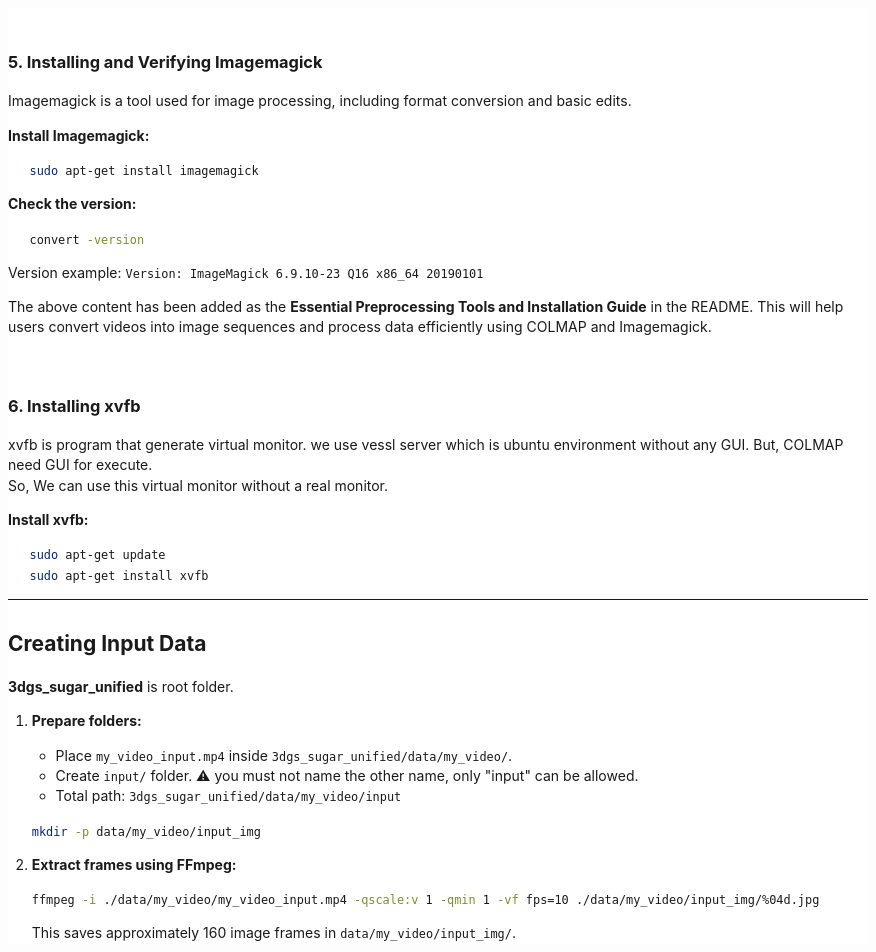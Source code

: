 
<br>

### 5. Installing and Verifying Imagemagick

Imagemagick is a tool used for image processing, including format conversion and basic edits.

**Install Imagemagick:**

```bash
   sudo apt-get install imagemagick
```

**Check the version:**

```bash
   convert -version
```

Version example: `Version: ImageMagick 6.9.10-23 Q16 x86_64 20190101`

The above content has been added as the **Essential Preprocessing Tools and Installation Guide** in the README. This will help users convert videos into image sequences and process data efficiently using COLMAP and Imagemagick.

<br>

### 6. Installing xvfb

xvfb is program that generate virtual monitor.
we use vessl server which is ubuntu environment without any GUI. But, COLMAP need GUI for execute.
<br>So, We can use this virtual monitor without a real monitor.

**Install xvfb:**

```bash
   sudo apt-get update
   sudo apt-get install xvfb
```


---


## Creating Input Data

**3dgs_sugar_unified** is root folder.


1. **Prepare folders:**
   - Place `my_video_input.mp4` inside `3dgs_sugar_unified/data/my_video/`.
   - Create `input/` folder. ⚠️ you must not name the other name, only "input" can be allowed.
   - Total path: `3dgs_sugar_unified/data/my_video/input`
   ```bash
   mkdir -p data/my_video/input_img
   ```

2. **Extract frames using FFmpeg:**
   ```bash
   ffmpeg -i ./data/my_video/my_video_input.mp4 -qscale:v 1 -qmin 1 -vf fps=10 ./data/my_video/input_img/%04d.jpg
   ```
   This saves approximately 160 image frames in `data/my_video/input_img/`.
